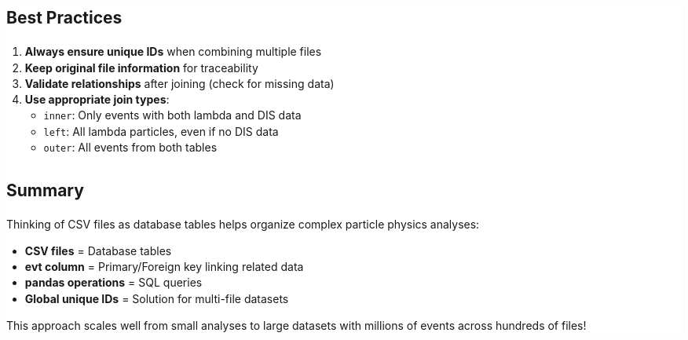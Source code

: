 ## Best Practices

1. **Always ensure unique IDs** when combining multiple files
2. **Keep original file information** for traceability
3. **Validate relationships** after joining (check for missing data)
4. **Use appropriate join types**:
   - `inner`: Only events with both lambda and DIS data
   - `left`: All lambda particles, even if no DIS data
   - `outer`: All events from both tables

## Summary

Thinking of CSV files as database tables helps organize complex particle physics analyses:

- **CSV files** = Database tables
- **evt column** = Primary/Foreign key linking related data  
- **pandas operations** = SQL queries
- **Global unique IDs** = Solution for multi-file datasets

This approach scales well from small analyses to large datasets with millions of events across hundreds of files!